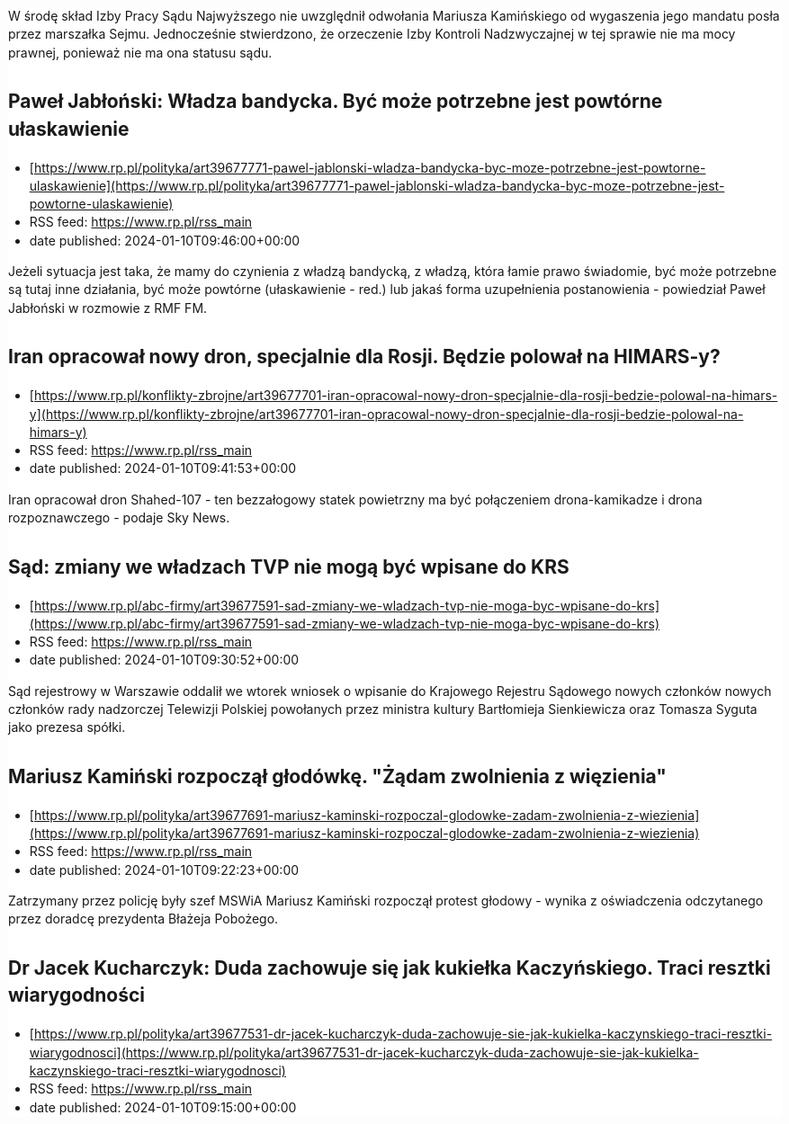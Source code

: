 W środę skład Izby Pracy Sądu Najwyższego nie uwzględnił odwołania Mariusza Kamińskiego od wygaszenia jego mandatu posła przez marszałka Sejmu. Jednocześnie stwierdzono, że orzeczenie Izby Kontroli Nadzwyczajnej w tej sprawie nie ma mocy prawnej, ponieważ nie ma ona statusu sądu.

## Paweł Jabłoński: Władza bandycka. Być może potrzebne jest powtórne ułaskawienie
 - [https://www.rp.pl/polityka/art39677771-pawel-jablonski-wladza-bandycka-byc-moze-potrzebne-jest-powtorne-ulaskawienie](https://www.rp.pl/polityka/art39677771-pawel-jablonski-wladza-bandycka-byc-moze-potrzebne-jest-powtorne-ulaskawienie)
 - RSS feed: https://www.rp.pl/rss_main
 - date published: 2024-01-10T09:46:00+00:00

Jeżeli sytuacja jest taka, że mamy do czynienia z władzą bandycką, z władzą, która łamie prawo świadomie, być może potrzebne są tutaj inne działania, być może powtórne (ułaskawienie - red.) lub jakaś forma uzupełnienia postanowienia - powiedział Paweł Jabłoński w rozmowie z RMF FM.

## Iran opracował nowy dron, specjalnie dla Rosji. Będzie polował na HIMARS-y?
 - [https://www.rp.pl/konflikty-zbrojne/art39677701-iran-opracowal-nowy-dron-specjalnie-dla-rosji-bedzie-polowal-na-himars-y](https://www.rp.pl/konflikty-zbrojne/art39677701-iran-opracowal-nowy-dron-specjalnie-dla-rosji-bedzie-polowal-na-himars-y)
 - RSS feed: https://www.rp.pl/rss_main
 - date published: 2024-01-10T09:41:53+00:00

Iran opracował dron Shahed-107 - ten bezzałogowy statek powietrzny ma być połączeniem drona-kamikadze i drona rozpoznawczego - podaje Sky News.

## Sąd: zmiany we władzach TVP nie mogą być wpisane do KRS
 - [https://www.rp.pl/abc-firmy/art39677591-sad-zmiany-we-wladzach-tvp-nie-moga-byc-wpisane-do-krs](https://www.rp.pl/abc-firmy/art39677591-sad-zmiany-we-wladzach-tvp-nie-moga-byc-wpisane-do-krs)
 - RSS feed: https://www.rp.pl/rss_main
 - date published: 2024-01-10T09:30:52+00:00

Sąd rejestrowy w Warszawie oddalił we wtorek wniosek o wpisanie do Krajowego Rejestru Sądowego nowych członków nowych członków rady nadzorczej Telewizji Polskiej powołanych przez ministra kultury Bartłomieja Sienkiewicza oraz Tomasza Syguta jako prezesa spółki.

## Mariusz Kamiński rozpoczął głodówkę. "Żądam zwolnienia z więzienia"
 - [https://www.rp.pl/polityka/art39677691-mariusz-kaminski-rozpoczal-glodowke-zadam-zwolnienia-z-wiezienia](https://www.rp.pl/polityka/art39677691-mariusz-kaminski-rozpoczal-glodowke-zadam-zwolnienia-z-wiezienia)
 - RSS feed: https://www.rp.pl/rss_main
 - date published: 2024-01-10T09:22:23+00:00

Zatrzymany przez policję były szef MSWiA Mariusz Kamiński rozpoczął protest głodowy - wynika z oświadczenia odczytanego przez doradcę prezydenta Błażeja Pobożego.

## Dr Jacek Kucharczyk: Duda zachowuje się jak kukiełka Kaczyńskiego. Traci resztki wiarygodności
 - [https://www.rp.pl/polityka/art39677531-dr-jacek-kucharczyk-duda-zachowuje-sie-jak-kukielka-kaczynskiego-traci-resztki-wiarygodnosci](https://www.rp.pl/polityka/art39677531-dr-jacek-kucharczyk-duda-zachowuje-sie-jak-kukielka-kaczynskiego-traci-resztki-wiarygodnosci)
 - RSS feed: https://www.rp.pl/rss_main
 - date published: 2024-01-10T09:15:00+00:00
